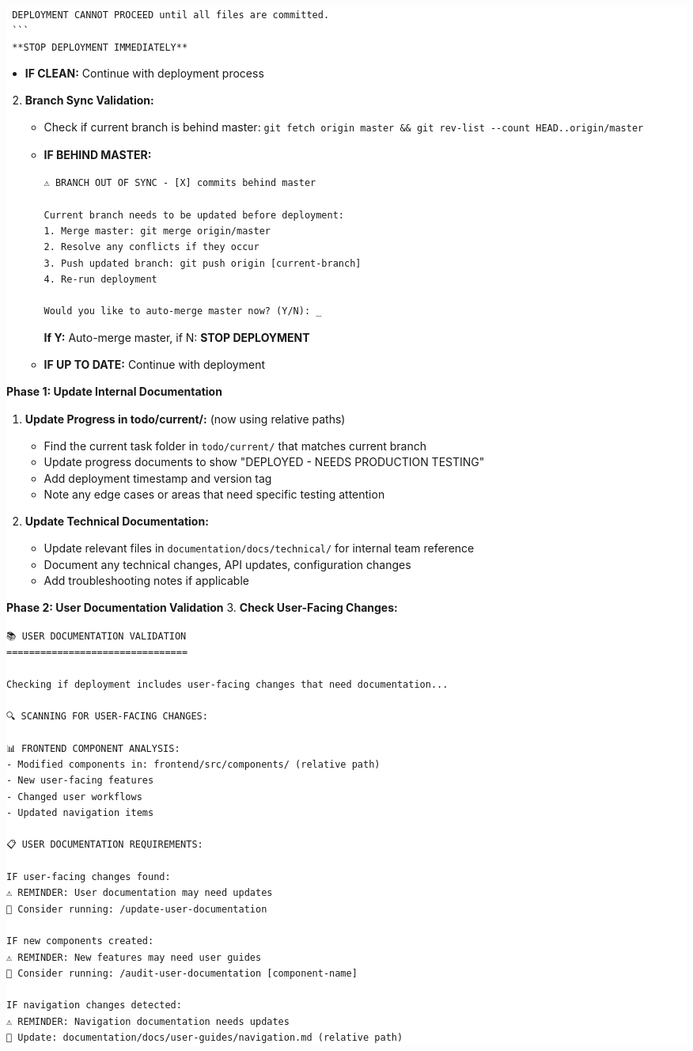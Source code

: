      DEPLOYMENT CANNOT PROCEED until all files are committed.
     ```
     **STOP DEPLOYMENT IMMEDIATELY**

   - **IF CLEAN:** Continue with deployment process

2. **Branch Sync Validation:**
   - Check if current branch is behind master: `git fetch origin master && git rev-list --count HEAD..origin/master`
   - **IF BEHIND MASTER:**
     ```
     ⚠️ BRANCH OUT OF SYNC - [X] commits behind master

     Current branch needs to be updated before deployment:
     1. Merge master: git merge origin/master
     2. Resolve any conflicts if they occur
     3. Push updated branch: git push origin [current-branch]
     4. Re-run deployment

     Would you like to auto-merge master now? (Y/N): _
     ```
     **If Y:** Auto-merge master, if N: **STOP DEPLOYMENT**

   - **IF UP TO DATE:** Continue with deployment

**Phase 1: Update Internal Documentation**
1. **Update Progress in todo/current/:** (now using relative paths)
   - Find the current task folder in `todo/current/` that matches current branch
   - Update progress documents to show "DEPLOYED - NEEDS PRODUCTION TESTING"
   - Add deployment timestamp and version tag
   - Note any edge cases or areas that need specific testing attention

2. **Update Technical Documentation:**
   - Update relevant files in `documentation/docs/technical/` for internal team reference
   - Document any technical changes, API updates, configuration changes
   - Add troubleshooting notes if applicable

**Phase 2: User Documentation Validation**
3. **Check User-Facing Changes:**
   ```
   📚 USER DOCUMENTATION VALIDATION
   ================================
   
   Checking if deployment includes user-facing changes that need documentation...
   
   🔍 SCANNING FOR USER-FACING CHANGES:
   
   📊 FRONTEND COMPONENT ANALYSIS:
   - Modified components in: frontend/src/components/ (relative path)
   - New user-facing features
   - Changed user workflows
   - Updated navigation items
   
   📋 USER DOCUMENTATION REQUIREMENTS:
   
   IF user-facing changes found:
   ⚠️ REMINDER: User documentation may need updates
   📝 Consider running: /update-user-documentation
   
   IF new components created:
   ⚠️ REMINDER: New features may need user guides
   📝 Consider running: /audit-user-documentation [component-name]
   
   IF navigation changes detected:
   ⚠️ REMINDER: Navigation documentation needs updates
   📝 Update: documentation/docs/user-guides/navigation.md (relative path)
   
   ```